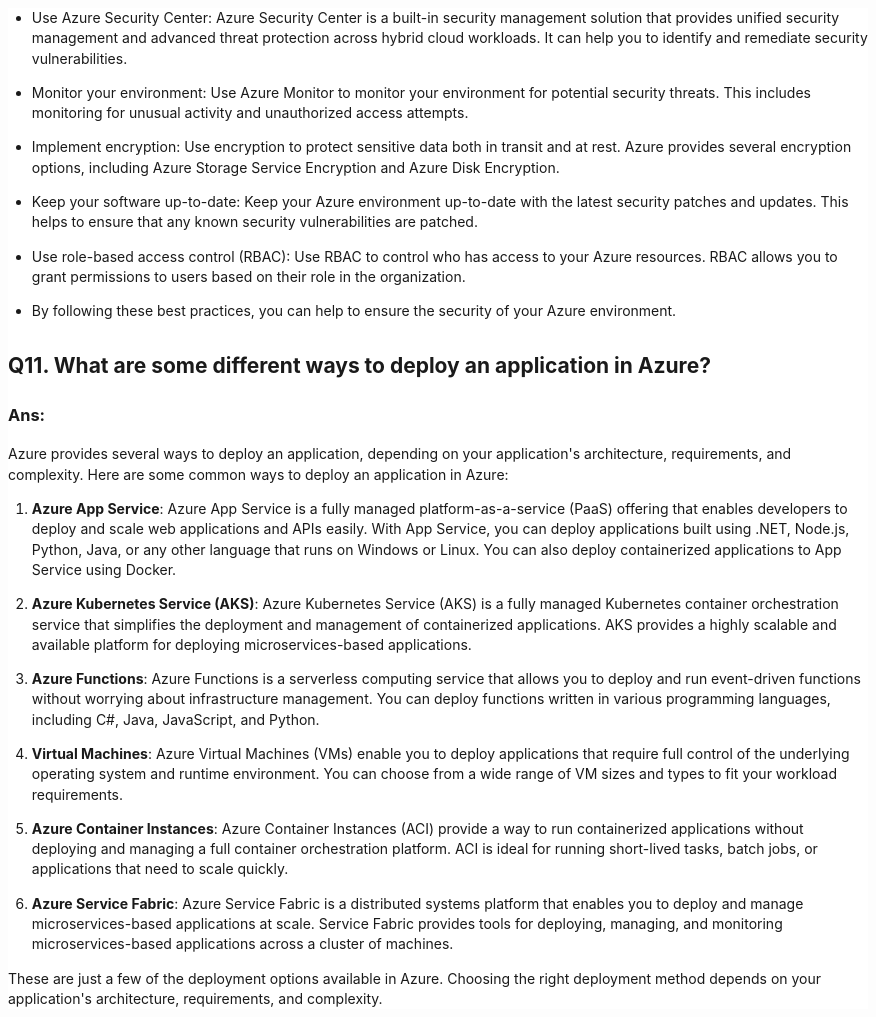 - Use Azure Security Center: Azure Security Center is a built-in security management solution that provides unified security management and advanced threat protection across hybrid cloud workloads. It can help you to identify and remediate security vulnerabilities.

- Monitor your environment: Use Azure Monitor to monitor your environment for potential security threats. This includes monitoring for unusual activity and unauthorized access attempts.

- Implement encryption: Use encryption to protect sensitive data both in transit and at rest. Azure provides several encryption options, including Azure Storage Service Encryption and Azure Disk Encryption.

- Keep your software up-to-date: Keep your Azure environment up-to-date with the latest security patches and updates. This helps to ensure that any known security vulnerabilities are patched.

- Use role-based access control (RBAC): Use RBAC to control who has access to your Azure resources. RBAC allows you to grant permissions to users based on their role in the organization.

- By following these best practices, you can help to ensure the security of your Azure environment.


## **Q11. What are some different ways to deploy an application in Azure?** ##

### Ans:

Azure provides several ways to deploy an application, depending on your application's architecture, requirements, and complexity. Here are some common ways to deploy an application in Azure:

1. **Azure App Service**: Azure App Service is a fully managed platform-as-a-service (PaaS) offering that enables developers to deploy and scale web applications and APIs easily. With App Service, you can deploy applications built using .NET, Node.js, Python, Java, or any other language that runs on Windows or Linux. You can also deploy containerized applications to App Service using Docker.

2. **Azure Kubernetes Service (AKS)**: Azure Kubernetes Service (AKS) is a fully managed Kubernetes container orchestration service that simplifies the deployment and management of containerized applications. AKS provides a highly scalable and available platform for deploying microservices-based applications.

3. **Azure Functions**: Azure Functions is a serverless computing service that allows you to deploy and run event-driven functions without worrying about infrastructure management. You can deploy functions written in various programming languages, including C#, Java, JavaScript, and Python.

4. **Virtual Machines**: Azure Virtual Machines (VMs) enable you to deploy applications that require full control of the underlying operating system and runtime environment. You can choose from a wide range of VM sizes and types to fit your workload requirements.

5. **Azure Container Instances**: Azure Container Instances (ACI) provide a way to run containerized applications without deploying and managing a full container orchestration platform. ACI is ideal for running short-lived tasks, batch jobs, or applications that need to scale quickly.

6. **Azure Service Fabric**: Azure Service Fabric is a distributed systems platform that enables you to deploy and manage microservices-based applications at scale. Service Fabric provides tools for deploying, managing, and monitoring microservices-based applications across a cluster of machines.

These are just a few of the deployment options available in Azure. Choosing the right deployment method depends on your application's architecture, requirements, and complexity.
